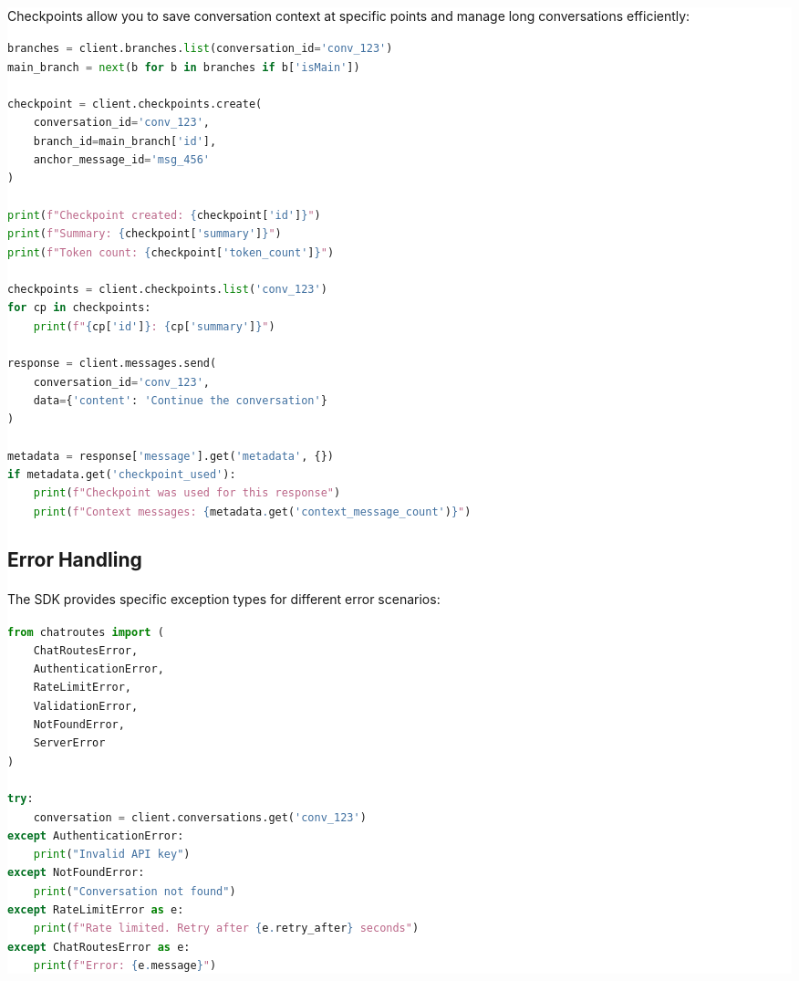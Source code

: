 Checkpoints allow you to save conversation context at specific points and manage long conversations efficiently:

```python
branches = client.branches.list(conversation_id='conv_123')
main_branch = next(b for b in branches if b['isMain'])

checkpoint = client.checkpoints.create(
    conversation_id='conv_123',
    branch_id=main_branch['id'],
    anchor_message_id='msg_456'
)

print(f"Checkpoint created: {checkpoint['id']}")
print(f"Summary: {checkpoint['summary']}")
print(f"Token count: {checkpoint['token_count']}")

checkpoints = client.checkpoints.list('conv_123')
for cp in checkpoints:
    print(f"{cp['id']}: {cp['summary']}")

response = client.messages.send(
    conversation_id='conv_123',
    data={'content': 'Continue the conversation'}
)

metadata = response['message'].get('metadata', {})
if metadata.get('checkpoint_used'):
    print(f"Checkpoint was used for this response")
    print(f"Context messages: {metadata.get('context_message_count')}")
```

## Error Handling

The SDK provides specific exception types for different error scenarios:

```python
from chatroutes import (
    ChatRoutesError,
    AuthenticationError,
    RateLimitError,
    ValidationError,
    NotFoundError,
    ServerError
)

try:
    conversation = client.conversations.get('conv_123')
except AuthenticationError:
    print("Invalid API key")
except NotFoundError:
    print("Conversation not found")
except RateLimitError as e:
    print(f"Rate limited. Retry after {e.retry_after} seconds")
except ChatRoutesError as e:
    print(f"Error: {e.message}")
```
